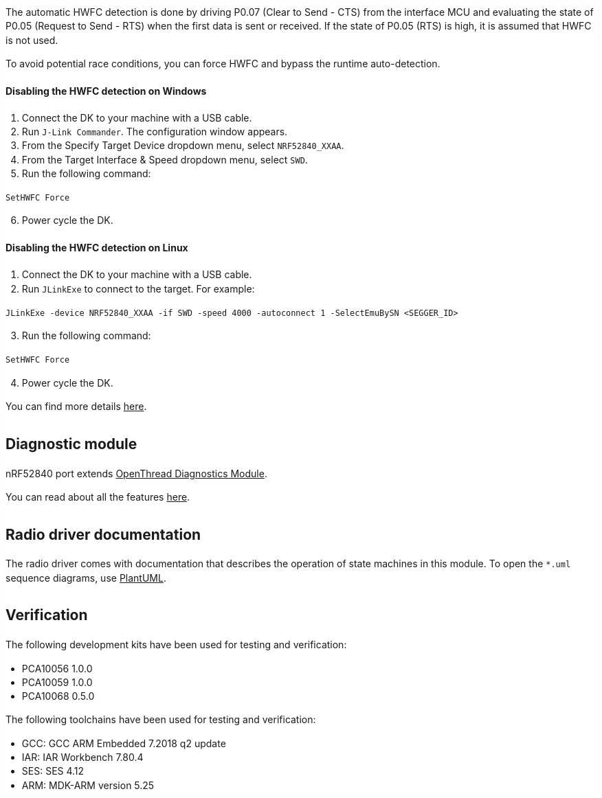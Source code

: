 The automatic HWFC detection is done by driving P0.07 (Clear to Send - CTS) from the interface MCU and evaluating the state of P0.05 (Request to Send - RTS) when the first data is sent or received. If the state of P0.05 (RTS) is high, it is assumed that HWFC is not used.

To avoid potential race conditions, you can force HWFC and bypass the runtime auto-detection.

#### Disabling the HWFC detection on Windows

1. Connect the DK to your machine with a USB cable.
2. Run `J-Link Commander`. The configuration window appears.
3. From the Specify Target Device dropdown menu, select `NRF52840_XXAA`.
4. From the Target Interface & Speed dropdown menu, select `SWD`.
5. Run the following command:
```
SetHWFC Force
```
6. Power cycle the DK.

#### Disabling the HWFC detection on Linux

1. Connect the DK to your machine with a USB cable.
2. Run `JLinkExe` to connect to the target. For example:
```
JLinkExe -device NRF52840_XXAA -if SWD -speed 4000 -autoconnect 1 -SelectEmuBySN <SEGGER_ID>
```
3. Run the following command:
```
SetHWFC Force
```
4. Power cycle the DK.

You can find more details [here][J-Link-OB].

[J-Link-OB]: https://wiki.segger.com/J-Link_OB_SAM3U_NordicSemi#Hardware_flow_control_support

## Diagnostic module

nRF52840 port extends [OpenThread Diagnostics Module][DIAG].

You can read about all the features [here][nRFDIAG].

[DIAG]: ./../../../src/diag/README.md
[nRFDIAG]: DIAG.md

## Radio driver documentation

The radio driver comes with documentation that describes the operation of state
machines in this module. To open the `*.uml` sequence diagrams, use [PlantUML][PlantUML-url].

[PlantUML-url]: http://plantuml.com/

## Verification

The following development kits have been used for testing and verification:
  - PCA10056 1.0.0
  - PCA10059 1.0.0
  - PCA10068 0.5.0

The following toolchains have been used for testing and verification:
  - GCC: GCC ARM Embedded 7.2018 q2 update
  - IAR: IAR Workbench 7.80.4
  - SES: SES 4.12
  - ARM: MDK-ARM version 5.25


[nRF52840]: https://www.nordicsemi.com/Products/Low-power-short-range-wireless/nRF52840
[nRF5-SDK-section]: #nordic-semiconductors-nrf5-sdk-for-thread-and-zigbee
[gnu-toolchain]: https://launchpad.net/gcc-arm-embedded
[nRF5-Command-Line-Tools]: https://www.nordicsemi.com/Software-and-Tools/Development-Tools/nRF5-Command-Line-Tools
[nrf52840-dongle-programming]: https://www.nordicsemi.com/DocLib/Content/User_Guides/nrf52840_dongle/latest/UG/nrf52840_Dongle/programming
[spi-hdlc-adapter]: https://github.com/openthread/openthread/tree/master/tools/spi-hdlc-adapter
[ccache-website]: https://ccache.samba.org/
[mbedtls-thread-safety-and-multi-threading]: https://tls.mbed.org/kb/development/thread-safety-and-multi-threading
[CLI]: ./../../../src/cli/README.md
[nRF5-SDK-Thread-Zigbee]: https://www.nordicsemi.com/Software-and-Tools/Software/nRF5-SDK-for-Thread-and-Zigbee